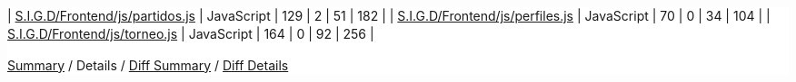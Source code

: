 | [S.I.G.D/Frontend/js/partidos.js](/S.I.G.D/Frontend/js/partidos.js) | JavaScript | 129 | 2 | 51 | 182 |
| [S.I.G.D/Frontend/js/perfiles.js](/S.I.G.D/Frontend/js/perfiles.js) | JavaScript | 70 | 0 | 34 | 104 |
| [S.I.G.D/Frontend/js/torneo.js](/S.I.G.D/Frontend/js/torneo.js) | JavaScript | 164 | 0 | 92 | 256 |

[Summary](results.md) / Details / [Diff Summary](diff.md) / [Diff Details](diff-details.md)